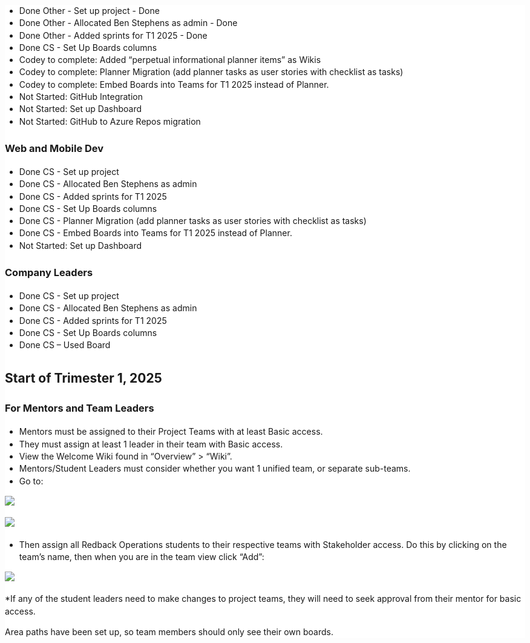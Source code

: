 
- Done Other - Set up project - Done
- Done Other - Allocated Ben Stephens as admin - Done
- Done Other - Added sprints for T1 2025 - Done
- Done CS - Set Up Boards columns
- Codey to complete: Added “perpetual informational planner items” as Wikis
- Codey to complete: Planner Migration (add planner tasks as user stories with checklist as tasks)
- Codey to complete: Embed Boards into Teams for T1 2025 instead of Planner.
- Not Started: GitHub Integration
- Not Started: Set up Dashboard
- Not Started: GitHub to Azure Repos migration
### Web and Mobile Dev

- Done CS - Set up project
- Done CS - Allocated Ben Stephens as admin
- Done CS - Added sprints for T1 2025
- Done CS - Set Up Boards columns
- Done CS - Planner Migration (add planner tasks as user stories with checklist as tasks)
- Done CS - Embed Boards into Teams for T1 2025 instead of Planner.
- Not Started: Set up Dashboard
### Company Leaders

- Done CS - Set up project
- Done CS - Allocated Ben Stephens as admin
- Done CS - Added sprints for T1 2025
- Done CS - Set Up Boards columns
- Done CS – Used Board
## Start of Trimester 1, 2025

### For Mentors and Team Leaders

- Mentors must be assigned to their Project Teams with at least Basic access.
- They must assign at least 1 leader in their team with Basic access.
- View the Welcome Wiki found in “Overview” > “Wiki”.
- Mentors/Student Leaders must consider whether you want 1 unified team, or separate sub-teams.
- Go to:

![](img/Picture1.png)

![](img/Picture2.png)

- Then assign all Redback Operations students to their respective teams with Stakeholder access. Do this by clicking on the team’s name, then when you are in the team view click “Add”:

![](img/Picture3.png)

*If any of the student leaders need to make changes to project teams, they will need to seek approval from their mentor for basic access.

Area paths have been set up, so team members should only see their own boards.

